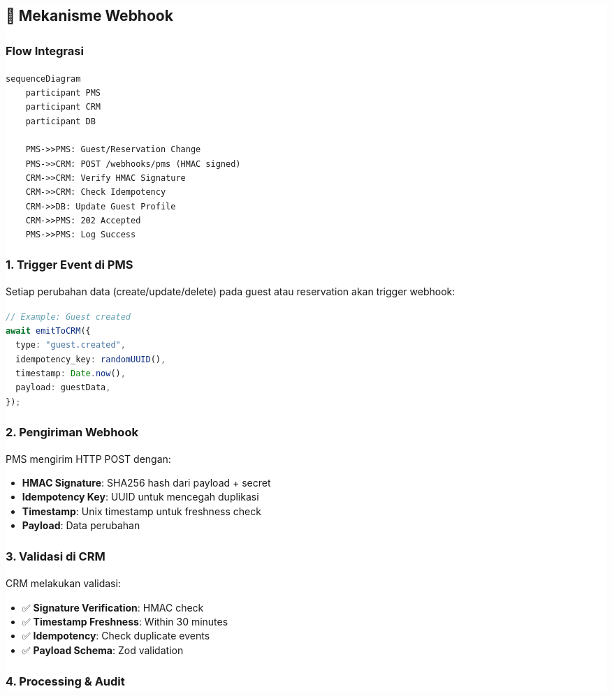 
## 🔄 Mekanisme Webhook

### Flow Integrasi

```mermaid
sequenceDiagram
    participant PMS
    participant CRM
    participant DB

    PMS->>PMS: Guest/Reservation Change
    PMS->>CRM: POST /webhooks/pms (HMAC signed)
    CRM->>CRM: Verify HMAC Signature
    CRM->>CRM: Check Idempotency
    CRM->>DB: Update Guest Profile
    CRM->>PMS: 202 Accepted
    PMS->>PMS: Log Success
```

### 1. Trigger Event di PMS

Setiap perubahan data (create/update/delete) pada guest atau reservation akan trigger webhook:

```typescript
// Example: Guest created
await emitToCRM({
  type: "guest.created",
  idempotency_key: randomUUID(),
  timestamp: Date.now(),
  payload: guestData,
});
```

### 2. Pengiriman Webhook

PMS mengirim HTTP POST dengan:

- **HMAC Signature**: SHA256 hash dari payload + secret
- **Idempotency Key**: UUID untuk mencegah duplikasi
- **Timestamp**: Unix timestamp untuk freshness check
- **Payload**: Data perubahan

### 3. Validasi di CRM

CRM melakukan validasi:

- ✅ **Signature Verification**: HMAC check
- ✅ **Timestamp Freshness**: Within 30 minutes
- ✅ **Idempotency**: Check duplicate events
- ✅ **Payload Schema**: Zod validation

### 4. Processing & Audit
